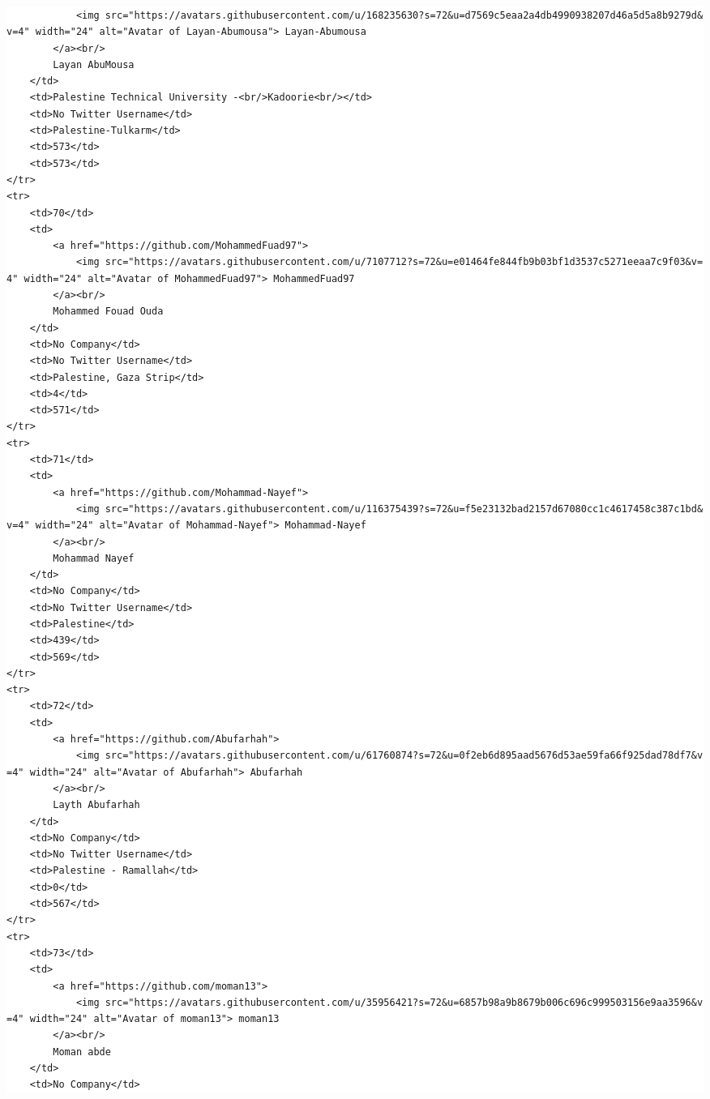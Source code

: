 				<img src="https://avatars.githubusercontent.com/u/168235630?s=72&u=d7569c5eaa2a4db4990938207d46a5d5a8b9279d&v=4" width="24" alt="Avatar of Layan-Abumousa"> Layan-Abumousa
			</a><br/>
			Layan AbuMousa
		</td>
		<td>Palestine Technical University -<br/>Kadoorie<br/></td>
		<td>No Twitter Username</td>
		<td>Palestine-Tulkarm</td>
		<td>573</td>
		<td>573</td>
	</tr>
	<tr>
		<td>70</td>
		<td>
			<a href="https://github.com/MohammedFuad97">
				<img src="https://avatars.githubusercontent.com/u/7107712?s=72&u=e01464fe844fb9b03bf1d3537c5271eeaa7c9f03&v=4" width="24" alt="Avatar of MohammedFuad97"> MohammedFuad97
			</a><br/>
			Mohammed Fouad Ouda
		</td>
		<td>No Company</td>
		<td>No Twitter Username</td>
		<td>Palestine, Gaza Strip</td>
		<td>4</td>
		<td>571</td>
	</tr>
	<tr>
		<td>71</td>
		<td>
			<a href="https://github.com/Mohammad-Nayef">
				<img src="https://avatars.githubusercontent.com/u/116375439?s=72&u=f5e23132bad2157d67080cc1c4617458c387c1bd&v=4" width="24" alt="Avatar of Mohammad-Nayef"> Mohammad-Nayef
			</a><br/>
			Mohammad Nayef
		</td>
		<td>No Company</td>
		<td>No Twitter Username</td>
		<td>Palestine</td>
		<td>439</td>
		<td>569</td>
	</tr>
	<tr>
		<td>72</td>
		<td>
			<a href="https://github.com/Abufarhah">
				<img src="https://avatars.githubusercontent.com/u/61760874?s=72&u=0f2eb6d895aad5676d53ae59fa66f925dad78df7&v=4" width="24" alt="Avatar of Abufarhah"> Abufarhah
			</a><br/>
			Layth Abufarhah
		</td>
		<td>No Company</td>
		<td>No Twitter Username</td>
		<td>Palestine - Ramallah</td>
		<td>0</td>
		<td>567</td>
	</tr>
	<tr>
		<td>73</td>
		<td>
			<a href="https://github.com/moman13">
				<img src="https://avatars.githubusercontent.com/u/35956421?s=72&u=6857b98a9b8679b006c696c999503156e9aa3596&v=4" width="24" alt="Avatar of moman13"> moman13
			</a><br/>
			Moman abde
		</td>
		<td>No Company</td>